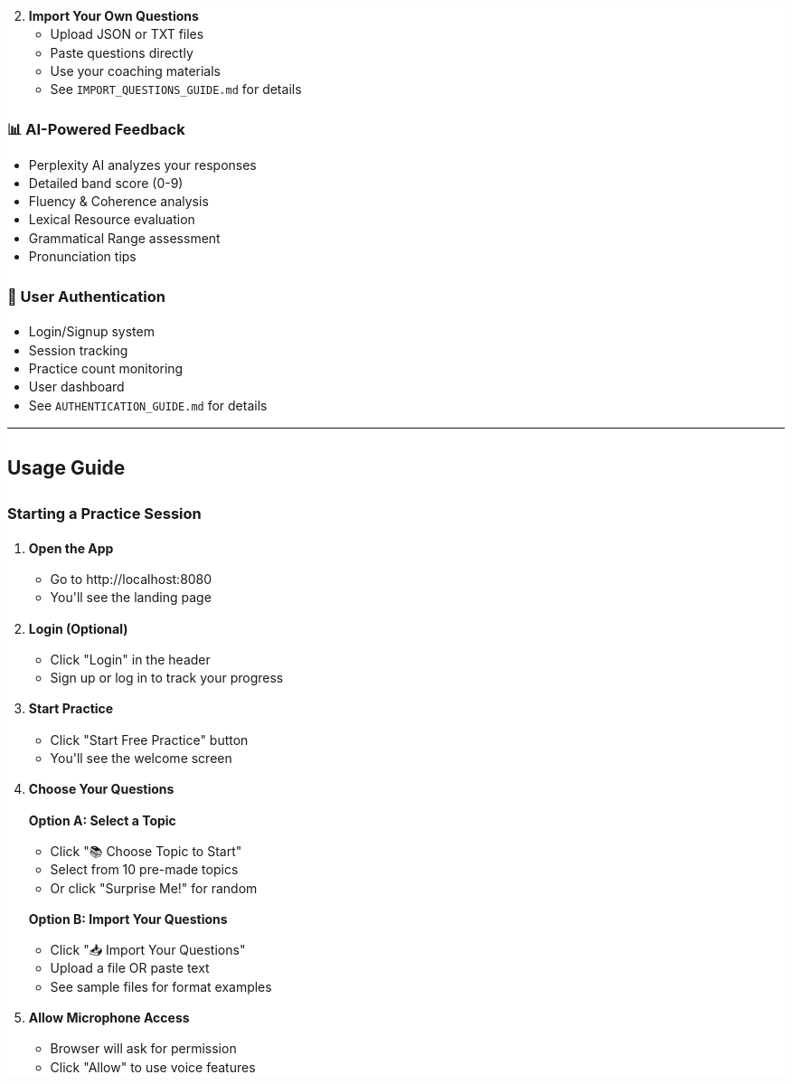 2. **Import Your Own Questions**
   - Upload JSON or TXT files
   - Paste questions directly
   - Use your coaching materials
   - See `IMPORT_QUESTIONS_GUIDE.md` for details

### 📊 AI-Powered Feedback
- Perplexity AI analyzes your responses
- Detailed band score (0-9)
- Fluency & Coherence analysis
- Lexical Resource evaluation
- Grammatical Range assessment
- Pronunciation tips

### 🔐 User Authentication
- Login/Signup system
- Session tracking
- Practice count monitoring
- User dashboard
- See `AUTHENTICATION_GUIDE.md` for details

---

## Usage Guide

### Starting a Practice Session

1. **Open the App**
   - Go to http://localhost:8080
   - You'll see the landing page

2. **Login (Optional)**
   - Click "Login" in the header
   - Sign up or log in to track your progress

3. **Start Practice**
   - Click "Start Free Practice" button
   - You'll see the welcome screen

4. **Choose Your Questions**
   
   **Option A: Select a Topic**
   - Click "📚 Choose Topic to Start"
   - Select from 10 pre-made topics
   - Or click "Surprise Me!" for random

   **Option B: Import Your Questions**
   - Click "📥 Import Your Questions"
   - Upload a file OR paste text
   - See sample files for format examples

5. **Allow Microphone Access**
   - Browser will ask for permission
   - Click "Allow" to use voice features

